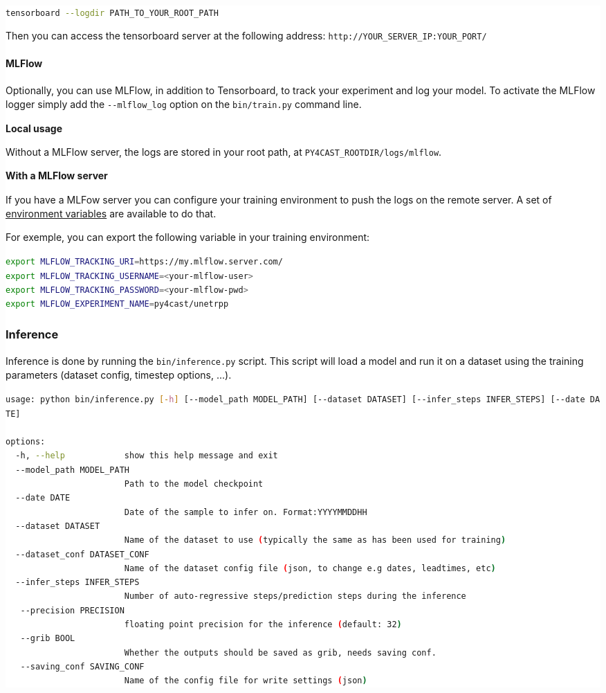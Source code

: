 ```bash
tensorboard --logdir PATH_TO_YOUR_ROOT_PATH
```

Then you can access the tensorboard server at the following address: `http://YOUR_SERVER_IP:YOUR_PORT/`


#### MLFlow

Optionally, you can use MLFlow, in addition to Tensorboard, to track your experiment and log your model. To activate the MLFlow logger simply add the `--mlflow_log` option on the `bin/train.py` command line.

**Local usage**

Without a MLFlow server, the logs are stored in your root path, at `PY4CAST_ROOTDIR/logs/mlflow`.

**With a MLFlow server**

If you have a MLFow server you can configure your training environment to push the logs on the remote server. A set of [environment variables](https://mlflow.org/docs/latest/cli.html#mlflow-server) are available to do that.

For exemple, you can export the following variable in your training environment:

```bash
export MLFLOW_TRACKING_URI=https://my.mlflow.server.com/
export MLFLOW_TRACKING_USERNAME=<your-mlflow-user>
export MLFLOW_TRACKING_PASSWORD=<your-mlflow-pwd>
export MLFLOW_EXPERIMENT_NAME=py4cast/unetrpp
```

### Inference

Inference is done by running the `bin/inference.py` script. This script will load a model and run it on a dataset using the training parameters (dataset config, timestep options, ...).

```bash
usage: python bin/inference.py [-h] [--model_path MODEL_PATH] [--dataset DATASET] [--infer_steps INFER_STEPS] [--date DATE]

options:
  -h, --help            show this help message and exit
  --model_path MODEL_PATH
                        Path to the model checkpoint
  --date DATE
                        Date of the sample to infer on. Format:YYYYMMDDHH
  --dataset DATASET
                        Name of the dataset to use (typically the same as has been used for training)
  --dataset_conf DATASET_CONF
                        Name of the dataset config file (json, to change e.g dates, leadtimes, etc)
  --infer_steps INFER_STEPS
                        Number of auto-regressive steps/prediction steps during the inference
   --precision PRECISION
                        floating point precision for the inference (default: 32)
   --grib BOOL
                        Whether the outputs should be saved as grib, needs saving conf.
   --saving_conf SAVING_CONF
                        Name of the config file for write settings (json)
```
